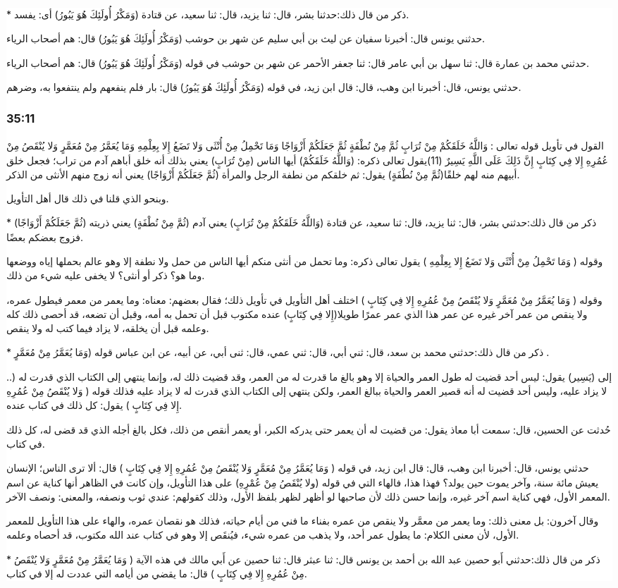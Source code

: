 \* ذكر من قال ذلك:حدثنا بشر، قال: ثنا يزيد، قال: ثنا سعيد، عن قتادة (وَمَكْرُ أُولَئِكَ هُوَ يَبُورُ) أى: يفسد.

حدثني يونس قال: أخبرنا سفيان عن ليث بن أبي سليم عن شهر بن حوشب (وَمَكْرُ أُولَئِكَ هُوَ يَبُورُ) قال: هم أصحاب الرياء.

حدثني محمد بن عمارة قال: ثنا سهل بن أبي عامر قال: ثنا جعفر الأحمر عن شهر بن حوشب في قوله (وَمَكْرُ أُولَئِكَ هُوَ يَبُورُ) قال: هم أصحاب الرياء.

حدثني يونس، قال: أخبرنا ابن وهب، قال: قال ابن زيد، في قوله (وَمَكْرُ أُولَئِكَ هُوَ يَبُورُ) قال: بار فلم ينفعهم ولم ينتفعوا به، وضرهم.

### 35:11
القول في تأويل قوله تعالى : وَاللَّهُ خَلَقَكُمْ مِنْ تُرَابٍ ثُمَّ مِنْ نُطْفَةٍ ثُمَّ جَعَلَكُمْ أَزْوَاجًا وَمَا تَحْمِلُ مِنْ أُنْثَى وَلا تَضَعُ إِلا بِعِلْمِهِ وَمَا يُعَمَّرُ مِنْ مُعَمَّرٍ وَلا يُنْقَصُ مِنْ عُمُرِهِ إِلا فِي كِتَابٍ إِنَّ ذَلِكَ عَلَى اللَّهِ يَسِيرٌ (11)يقول تعالى ذكره: (وَاللَّهُ خَلَقَكُمْ) أيها الناس (مِنْ تُرَابٍ) يعني بذلك أنه خلق أباهم آدم من تراب؛ فجعل خلق أبيهم منه لهم خلقًا(ثُمَّ مِنْ نُطْفَةٍ) يقول: ثم خلقكم من نطفة الرجل والمرأة (ثُمَّ جَعَلَكُمْ أَزْوَاجًا) يعني أنه زوج منهم الأنثى من الذكر.

وبنحو الذي قلنا في ذلك قال أهل التأويل.

\* ذكر من قال ذلك:حدثني بشر، قال: ثنا يزيد، قال: ثنا سعيد، عن قتادة (وَاللَّهُ خَلَقَكُمْ مِنْ تُرَابٍ) يعني آدم (ثُمَّ مِنْ نُطْفَةٍ) يعني ذريته (ثُمَّ جَعَلَكُمْ أَزْوَاجًا) فزوج بعضكم بعضًا.

وقوله ( وَمَا تَحْمِلُ مِنْ أُنْثَى وَلا تَضَعُ إِلا بِعِلْمِهِ ) يقول تعالى ذكره: وما تحمل من أنثى منكم أيها الناس من حمل ولا نطفة إلا وهو عالم بحملها إياه ووضعها وما هو؟ ذكر أو أنثى؟ لا يخفى عليه شيء من ذلك.

وقوله ( وَمَا يُعَمَّرُ مِنْ مُعَمَّرٍ وَلا يُنْقَصُ مِنْ عُمُرِهِ إِلا فِي كِتَابٍ ) اختلف أهل التأويل في تأويل ذلك؛ فقال بعضهم: معناه: وما يعمر من معمر فيطول عمره، ولا ينقص من عمر آخر غيره عن عمر هذا الذي عمر عمرًا طويلا(إِلا فِي كِتَابٍ) عنده مكتوب قبل أن تحمل به أمه، وقبل أن تضعه، قد أحصى ذلك كله وعلمه قبل أن يخلقه، لا يزاد فيما كتب له ولا ينقص.

\* ذكر من قال ذلك:حدثني محمد بن سعد، قال: ثني أبي، قال: ثني عمي، قال: ثنى أبي، عن أبيه، عن ابن عباس قوله (وَمَا يُعَمَّرُ مِنْ مُعَمَّرٍ .

..) إلى (يَسِير) يقول: ليس أحد قضيت له طول العمر والحياة إلا وهو بالغ ما قدرت له من العمر، وقد قضيت ذلك له، وإنما ينتهي إلى الكتاب الذي قدرت له لا يزاد عليه، وليس أحد قضيت له أنه قصير العمر والحياة ببالغ العمر، ولكن ينتهي إلى الكتاب الذي قدرت له لا يزاد عليه فذلك قوله ( وَلا يُنْقَصُ مِنْ عُمُرِهِ إِلا فِي كِتَابٍ ) يقول: كل ذلك في كتاب عنده.

حُدثت عن الحسين، قال: سمعت أبا معاذ يقول: من قضيت له أن يعمر حتى يدركه الكبر، أو يعمر أنقص من ذلك، فكل بالغ أجله الذي قد قضى له، كل ذلك في كتاب.

حدثني يونس، قال: أخبرنا ابن وهب، قال: قال ابن زيد، في قوله ( وَمَا يُعَمَّرُ مِنْ مُعَمَّرٍ وَلا يُنْقَصُ مِنْ عُمُرِهِ إِلا فِي كِتَابٍ ) قال: ألا ترى الناس؛ الإنسان يعيش مائة سنة، وآخر يموت حين يولد؟ فهذا هذا، فالهاء التي في قوله (ولا يُنْقَصُ مِنْ عُمْرِهِ) على هذا التأويل، وإن كانت في الظاهر أنها كناية عن اسم المعمر الأول، فهي كناية اسم آخر غيره، وإنما حسن ذلك لأن صاحبها لو أظهر لظهر بلفظ الأول، وذلك كقولهم: عندي ثوب ونصفه، والمعنى: ونصف الآخر.

وقال آخرون: بل معنى ذلك: وما يعمر من معمَّر ولا ينقص من عمره بفناء ما فني من أيام حياته، فذلك هو نقصان عمره، والهاء على هذا التأويل للمعمر الأول، لأن معنى الكلام: ما يطول عمر أحد، ولا يذهب من عمره شيء، فيُنقَص إلا وهو في كتاب عند الله مكتوب، قد أحصاه وعلمه.

\* ذكر من قال ذلك:حدثني أَبو حصين عبد الله بن أحمد بن يونس قال: ثنا عبثر قال: ثنا حصين عن أَبي مالك في هذه الآية ( وَمَا يُعَمَّرُ مِنْ مُعَمَّرٍ وَلا يُنْقَصُ مِنْ عُمُرِهِ إِلا فِي كِتَابٍ ) قال: ما يقضي من أيامه التي عددت له إلا في كتاب.
